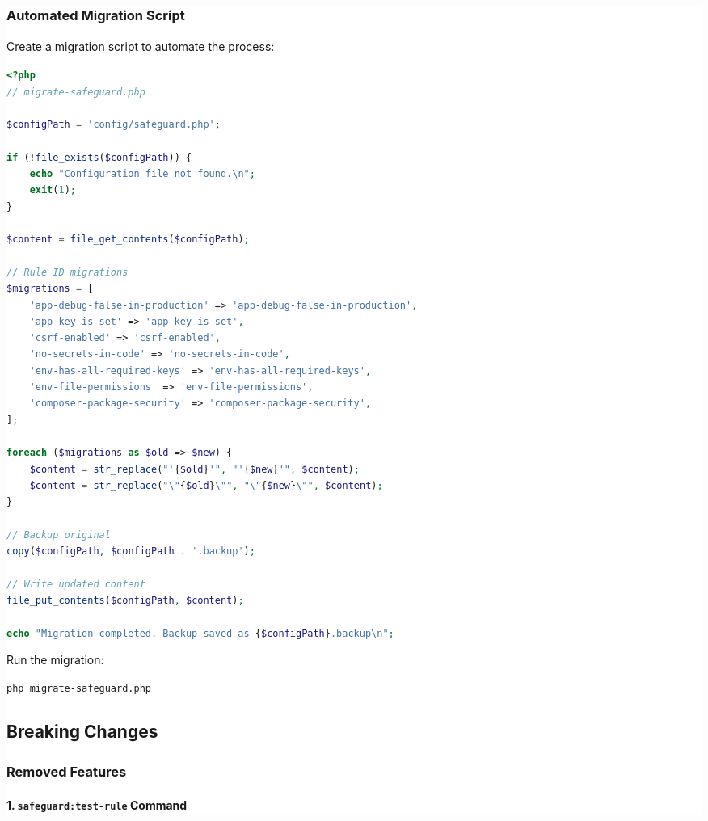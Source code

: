 ### Automated Migration Script

Create a migration script to automate the process:

```php
<?php
// migrate-safeguard.php

$configPath = 'config/safeguard.php';

if (!file_exists($configPath)) {
    echo "Configuration file not found.\n";
    exit(1);
}

$content = file_get_contents($configPath);

// Rule ID migrations
$migrations = [
    'app-debug-false-in-production' => 'app-debug-false-in-production',
    'app-key-is-set' => 'app-key-is-set',
    'csrf-enabled' => 'csrf-enabled',
    'no-secrets-in-code' => 'no-secrets-in-code',
    'env-has-all-required-keys' => 'env-has-all-required-keys',
    'env-file-permissions' => 'env-file-permissions',
    'composer-package-security' => 'composer-package-security',
];

foreach ($migrations as $old => $new) {
    $content = str_replace("'{$old}'", "'{$new}'", $content);
    $content = str_replace("\"{$old}\"", "\"{$new}\"", $content);
}

// Backup original
copy($configPath, $configPath . '.backup');

// Write updated content
file_put_contents($configPath, $content);

echo "Migration completed. Backup saved as {$configPath}.backup\n";
```

Run the migration:
```bash
php migrate-safeguard.php
```

## Breaking Changes

### Removed Features

#### 1. `safeguard:test-rule` Command
